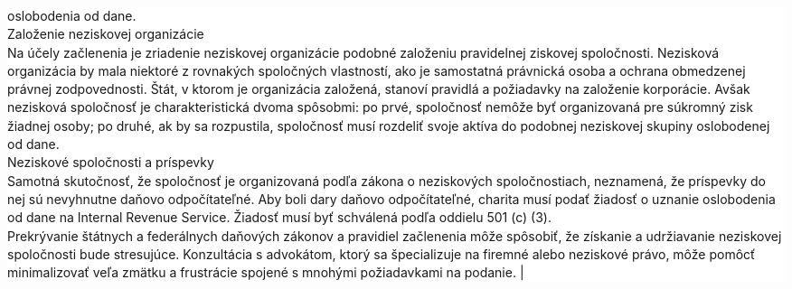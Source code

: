 oslobodenia od dane.<br/>Založenie neziskovej organizácie<br/>Na účely začlenenia je zriadenie neziskovej organizácie podobné založeniu pravidelnej ziskovej spoločnosti. Nezisková organizácia by mala niektoré z rovnakých spoločných vlastností, ako je samostatná právnická osoba a ochrana obmedzenej právnej zodpovednosti. Štát, v ktorom je organizácia založená, stanoví pravidlá a požiadavky na založenie korporácie. Avšak nezisková spoločnosť je charakteristická dvoma spôsobmi: po prvé, spoločnosť nemôže byť organizovaná pre súkromný zisk žiadnej osoby; po druhé, ak by sa rozpustila, spoločnosť musí rozdeliť svoje aktíva do podobnej neziskovej skupiny oslobodenej od dane.<br/>Neziskové spoločnosti a príspevky<br/>Samotná skutočnosť, že spoločnosť je organizovaná podľa zákona o neziskových spoločnostiach, neznamená, že príspevky do nej sú nevyhnutne daňovo odpočítateľné. Aby boli dary daňovo odpočítateľné, charita musí podať žiadosť o uznanie oslobodenia od dane na Internal Revenue Service. Žiadosť musí byť schválená podľa oddielu 501 (c) (3).<br/>Prekrývanie štátnych a federálnych daňových zákonov a pravidiel začlenenia môže spôsobiť, že získanie a udržiavanie neziskovej spoločnosti bude stresujúce. Konzultácia s advokátom, ktorý sa špecializuje na firemné alebo neziskové právo, môže pomôcť minimalizovať veľa zmätku a frustrácie spojené s mnohými požiadavkami na podanie. |
